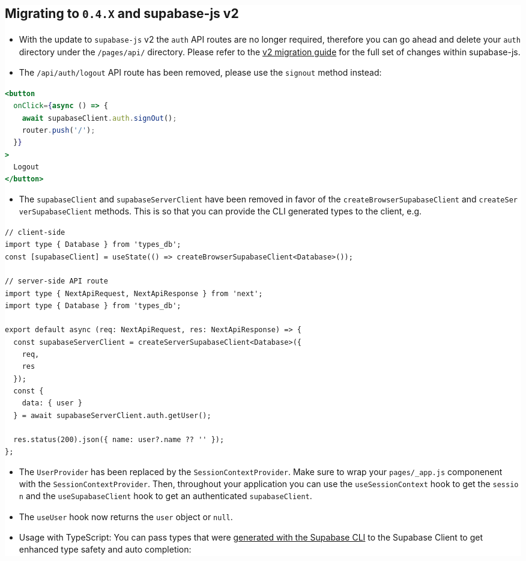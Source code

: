 ## Migrating to `0.4.X` and supabase-js v2

- With the update to `supabase-js` v2 the `auth` API routes are no longer required, therefore you can go ahead and delete your `auth` directory under the `/pages/api/` directory. Please refer to the [v2 migration guide](https://supabase.com/docs/reference/javascript/upgrade-guide) for the full set of changes within supabase-js.

- The `/api/auth/logout` API route has been removed, please use the `signout` method instead:

```jsx
<button
  onClick={async () => {
    await supabaseClient.auth.signOut();
    router.push('/');
  }}
>
  Logout
</button>
```

- The `supabaseClient` and `supabaseServerClient` have been removed in favor of the `createBrowserSupabaseClient` and `createServerSupabaseClient` methods. This is so that you can provide the CLI generated types to the client, e.g.

```tsx
// client-side
import type { Database } from 'types_db';
const [supabaseClient] = useState(() => createBrowserSupabaseClient<Database>());

// server-side API route
import type { NextApiRequest, NextApiResponse } from 'next';
import type { Database } from 'types_db';

export default async (req: NextApiRequest, res: NextApiResponse) => {
  const supabaseServerClient = createServerSupabaseClient<Database>({
    req,
    res
  });
  const {
    data: { user }
  } = await supabaseServerClient.auth.getUser();

  res.status(200).json({ name: user?.name ?? '' });
};
```

- The `UserProvider` has been replaced by the `SessionContextProvider`. Make sure to wrap your `pages/_app.js` componenent with the `SessionContextProvider`. Then, throughout your application you can use the `useSessionContext` hook to get the `session` and the `useSupabaseClient` hook to get an authenticated `supabaseClient`.

- The `useUser` hook now returns the `user` object or `null`.

- Usage with TypeScript: You can pass types that were [generated with the Supabase CLI](https://supabase.com/docs/reference/javascript/next/typescript-support#generating-types) to the Supabase Client to get enhanced type safety and auto completion:
